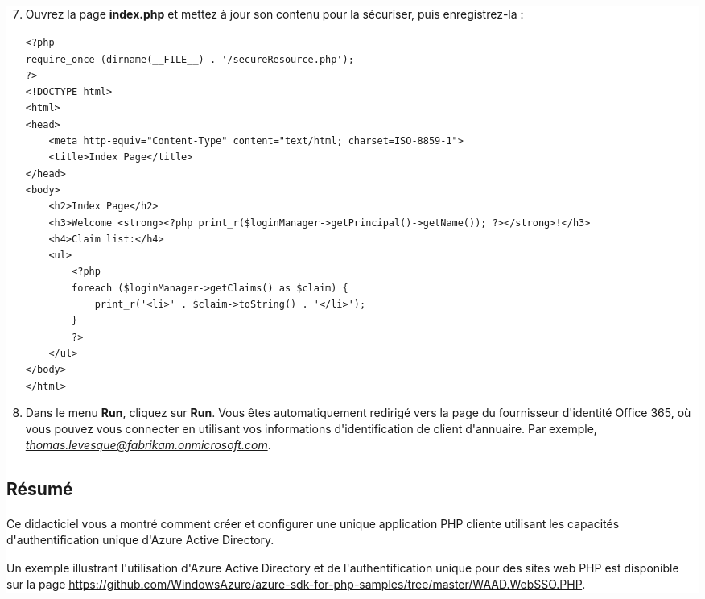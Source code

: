7.  Ouvrez la page **index.php** et mettez à jour son contenu pour la sécuriser, puis enregistrez-la :

        <?php
        require_once (dirname(__FILE__) . '/secureResource.php');
        ?>
        <!DOCTYPE html>
        <html>
        <head>
            <meta http-equiv="Content-Type" content="text/html; charset=ISO-8859-1">
            <title>Index Page</title>
        </head>
        <body>
            <h2>Index Page</h2>
            <h3>Welcome <strong><?php print_r($loginManager->getPrincipal()->getName()); ?></strong>!</h3>
            <h4>Claim list:</h4>
            <ul>
                <?php
                foreach ($loginManager->getClaims() as $claim) {
                    print_r('<li>' . $claim->toString() . '</li>');
                }
                ?>  
            </ul>
        </body>
        </html> 

8.  Dans le menu **Run**, cliquez sur **Run**. Vous êtes automatiquement redirigé vers la page du fournisseur d'identité Office 365, où vous pouvez vous connecter en utilisant vos informations d'identification de client d'annuaire. Par exemple, *thomas.levesque@fabrikam.onmicrosoft.com*.

## <a name="summary"></a>Résumé

Ce didacticiel vous a montré comment créer et configurer une unique application PHP cliente utilisant les capacités d'authentification unique d'Azure Active Directory.

Un exemple illustrant l'utilisation d'Azure Active Directory et de l'authentification unique pour des sites web PHP est disponible sur la page <https://github.com/WindowsAzure/azure-sdk-for-php-samples/tree/master/WAAD.WebSSO.PHP>.

  [Exemple de code PHP pour Azure Active Directory]: https://github.com/WindowsAzure/azure-sdk-for-php-samples/tree/master/WAAD.WebSSO.PHP
  [Eclipse PDT 3.0.x All In Ones]: http://www.eclipse.org/pdt/downloads/
  [Cmdlets PowerShell pour Office 365]: http://onlinehelp.microsoft.com/fr-fr/office365-enterprises/ff652560.aspx
  [Introduction]: #introduction
  [Étape 1 : création d'une application PHP]: #createapp
  [Étape 2 : configuration de l'application dans le client d'annuaire d'une société]: #provisionapp
  [Étape 3 : protection de l'application en utilisant WS-Federation pour la connexion des employés]: #protectapp
  [Résumé]: #summary

 
